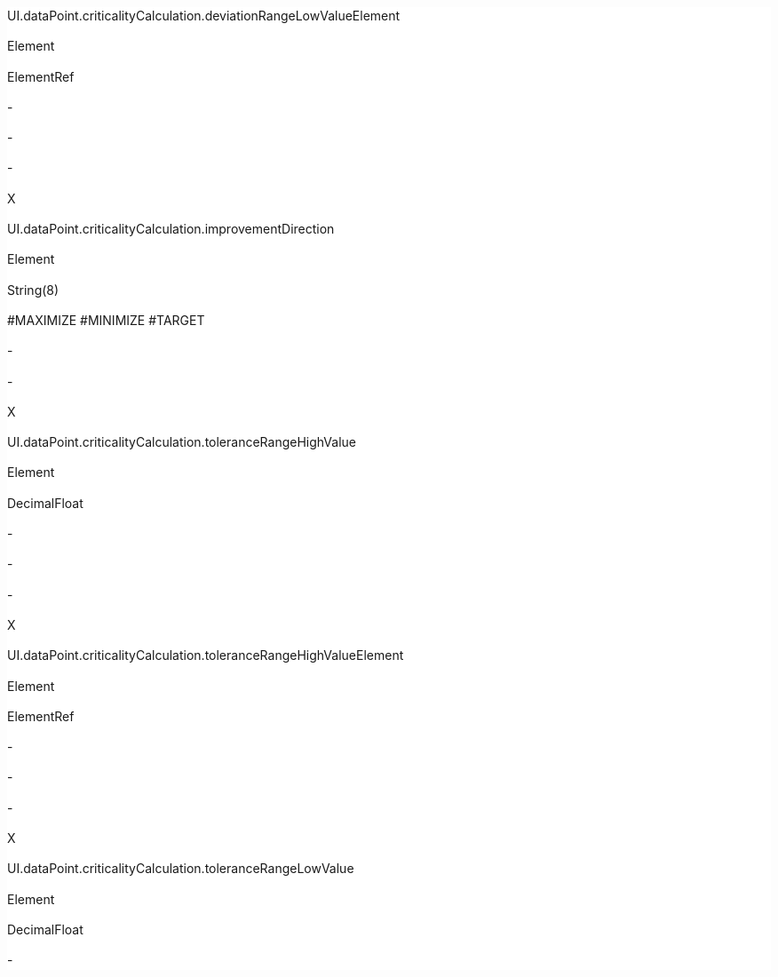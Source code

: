 UI.dataPoint.criticalityCalculation.deviationRangeLowValueElement

Element

ElementRef

\-

\-

\-

X

UI.dataPoint.criticalityCalculation.improvementDirection

Element

String(8)

#MAXIMIZE
#MINIMIZE
#TARGET

\-

\-

X

UI.dataPoint.criticalityCalculation.toleranceRangeHighValue

Element

DecimalFloat

\-

\-

\-

X

UI.dataPoint.criticalityCalculation.toleranceRangeHighValueElement

Element

ElementRef

\-

\-

\-

X

UI.dataPoint.criticalityCalculation.toleranceRangeLowValue

Element

DecimalFloat

\-
